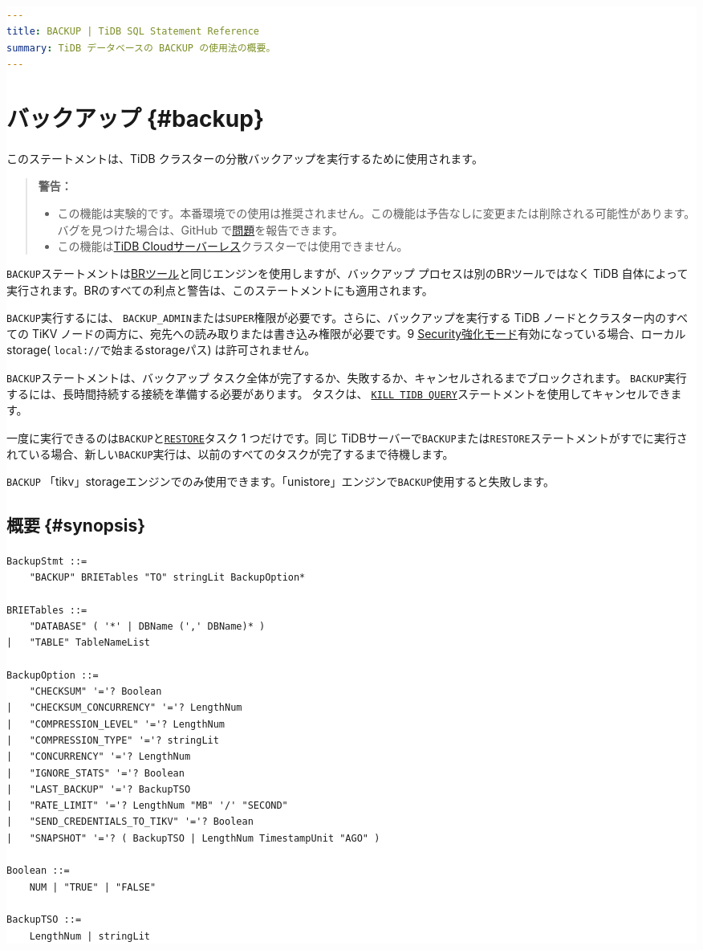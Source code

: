 ```yaml
---
title: BACKUP | TiDB SQL Statement Reference
summary: TiDB データベースの BACKUP の使用法の概要。
---
```


# バックアップ {#backup}

このステートメントは、TiDB クラスターの分散バックアップを実行するために使用されます。

> **警告：**
>
> -   この機能は実験的です。本番環境での使用は推奨されません。この機能は予告なしに変更または削除される可能性があります。バグを見つけた場合は、GitHub で[問題](https://github.com/pingcap/tidb/issues)を報告できます。
> -   この機能は[TiDB Cloudサーバーレス](https://docs.pingcap.com/tidbcloud/select-cluster-tier#tidb-cloud-serverless)クラスターでは使用できません。

`BACKUP`ステートメントは[BRツール](https://docs.pingcap.com/tidb/stable/backup-and-restore-overview)と同じエンジンを使用しますが、バックアップ プロセスは別のBRツールではなく TiDB 自体によって実行されます。BRのすべての利点と警告は、このステートメントにも適用されます。

`BACKUP`実行するには、 `BACKUP_ADMIN`または`SUPER`権限が必要です。さらに、バックアップを実行する TiDB ノードとクラスター内のすべての TiKV ノードの両方に、宛先への読み取りまたは書き込み権限が必要です。9 [Security強化モード](/system-variables.md#tidb_enable_enhanced_security)有効になっている場合、ローカルstorage( `local://`で始まるstorageパス) は許可されません。

`BACKUP`ステートメントは、バックアップ タスク全体が完了するか、失敗するか、キャンセルされるまでブロックされます。 `BACKUP`実行するには、長時間持続する接続を準備する必要があります。 タスクは、 [`KILL TIDB QUERY`](/sql-statements/sql-statement-kill.md)ステートメントを使用してキャンセルできます。

一度に実行できるのは`BACKUP`と[`RESTORE`](/sql-statements/sql-statement-restore.md)タスク 1 つだけです。同じ TiDBサーバーで`BACKUP`または`RESTORE`ステートメントがすでに実行されている場合、新しい`BACKUP`実行は、以前のすべてのタスクが完了するまで待機します。

`BACKUP` 「tikv」storageエンジンでのみ使用できます。「unistore」エンジンで`BACKUP`使用すると失敗します。

## 概要 {#synopsis}

```ebnf+diagram
BackupStmt ::=
    "BACKUP" BRIETables "TO" stringLit BackupOption*

BRIETables ::=
    "DATABASE" ( '*' | DBName (',' DBName)* )
|   "TABLE" TableNameList

BackupOption ::=
    "CHECKSUM" '='? Boolean
|   "CHECKSUM_CONCURRENCY" '='? LengthNum
|   "COMPRESSION_LEVEL" '='? LengthNum
|   "COMPRESSION_TYPE" '='? stringLit
|   "CONCURRENCY" '='? LengthNum
|   "IGNORE_STATS" '='? Boolean
|   "LAST_BACKUP" '='? BackupTSO
|   "RATE_LIMIT" '='? LengthNum "MB" '/' "SECOND"
|   "SEND_CREDENTIALS_TO_TIKV" '='? Boolean
|   "SNAPSHOT" '='? ( BackupTSO | LengthNum TimestampUnit "AGO" )

Boolean ::=
    NUM | "TRUE" | "FALSE"

BackupTSO ::=
    LengthNum | stringLit
```
